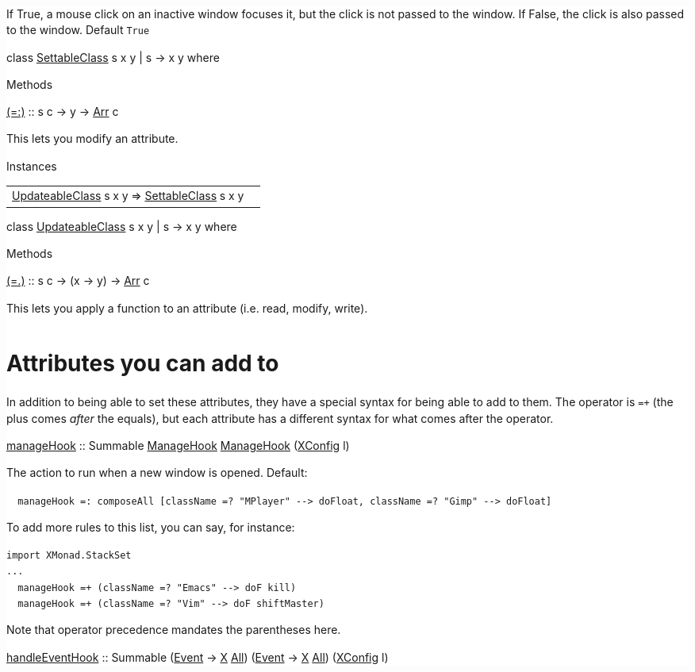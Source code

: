 If True, a mouse click on an inactive window focuses it, but the click is not passed to the window. If False, the click is also passed to the window. Default `True`

<span class="keyword">class</span> <a href="" class="def">SettableClass</a> s x y | s -&gt; x y <span class="keyword">where</span>

Methods

<a href="" class="def">(=:)</a> :: s c -&gt; y -&gt; [Arr](XMonad-Config-Prime-Monadic.html#t:Arr) c

This lets you modify an attribute.

Instances

|                                                                                                                                                                                          |  |
|:-----------------------------------------------------------------------------------------------------------------------------------------------------------------------------------------|:-|
| <span class="inst-left">[UpdateableClass](XMonad-Config-Prime-Monadic.html#t:UpdateableClass) s x y =&gt; [SettableClass](XMonad-Config-Prime-Monadic.html#t:SettableClass) s x y</span> |  |

<span class="keyword">class</span> <a href="" class="def">UpdateableClass</a> s x y | s -&gt; x y <span class="keyword">where</span>

Methods

<a href="" class="def">(=.)</a> :: s c -&gt; (x -&gt; y) -&gt; [Arr](XMonad-Config-Prime-Monadic.html#t:Arr) c

This lets you apply a function to an attribute (i.e. read, modify, write).

Attributes you can add to
=========================

In addition to being able to set these attributes, they have a special syntax for being able to add to them. The operator is `=+` (the plus comes *after* the equals), but each attribute has a different syntax for what comes after the operator.

<a href="" class="def">manageHook</a> :: Summable [ManageHook](file:///usr/share/doc/xmonad-0.12/html/XMonad-Core.html#t:ManageHook) [ManageHook](file:///usr/share/doc/xmonad-0.12/html/XMonad-Core.html#t:ManageHook) ([XConfig](file:///usr/share/doc/xmonad-0.12/html/XMonad-Core.html#t:XConfig) l)

The action to run when a new window is opened. Default:

      manageHook =: composeAll [className =? "MPlayer" --> doFloat, className =? "Gimp" --> doFloat]

To add more rules to this list, you can say, for instance:

    import XMonad.StackSet
    ...
      manageHook =+ (className =? "Emacs" --> doF kill)
      manageHook =+ (className =? "Vim" --> doF shiftMaster)

Note that operator precedence mandates the parentheses here.

<a href="" class="def">handleEventHook</a> :: Summable ([Event](file:///usr/share/doc/x11-1.6.1.2/html/Graphics-X11-Xlib-Extras.html#t:Event) -&gt; [X](file:///usr/share/doc/xmonad-0.12/html/XMonad-Core.html#t:X) [All](file:///usr/share/doc/ghc-7.10.3/html/libraries/base-4.8.2.0/Data-Monoid.html#t:All)) ([Event](file:///usr/share/doc/x11-1.6.1.2/html/Graphics-X11-Xlib-Extras.html#t:Event) -&gt; [X](file:///usr/share/doc/xmonad-0.12/html/XMonad-Core.html#t:X) [All](file:///usr/share/doc/ghc-7.10.3/html/libraries/base-4.8.2.0/Data-Monoid.html#t:All)) ([XConfig](file:///usr/share/doc/xmonad-0.12/html/XMonad-Core.html#t:XConfig) l)
